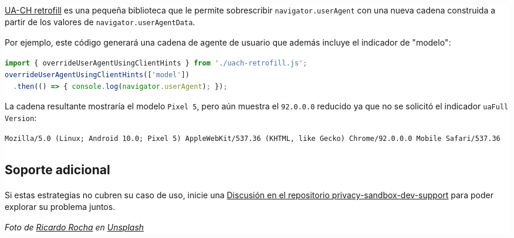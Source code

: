 [UA-CH retrofill](https://github.com/GoogleChromeLabs/uach-retrofill) es una pequeña biblioteca que le permite sobrescribir `navigator.userAgent` con una nueva cadena construida a partir de los valores de `navigator.userAgentData`.

Por ejemplo, este código generará una cadena de agente de usuario que además incluye el indicador de "modelo":

```javascript
import { overrideUserAgentUsingClientHints } from './uach-retrofill.js';
overrideUserAgentUsingClientHints(['model'])
  .then(() => { console.log(navigator.userAgent); });
```

La cadena resultante mostraría el modelo `Pixel 5`, pero aún muestra el `92.0.0.0` reducido ya que no se solicitó el indicador `uaFullVersion`:

```text
Mozilla/5.0 (Linux; Android 10.0; Pixel 5) AppleWebKit/537.36 (KHTML, like Gecko) Chrome/92.0.0.0 Mobile Safari/537.36
```

## Soporte adicional

Si estas estrategias no cubren su caso de uso, inicie una [Discusión en el repositorio privacy-sandbox-dev-support](https://github.com/GoogleChromeLabs/privacy-sandbox-dev-support/discussions) para poder explorar su problema juntos.

*Foto de [Ricardo Rocha](https://unsplash.com/@rcrazy?utm_source=unsplash&utm_medium=referral&utm_content=creditCopyText) en [Unsplash](https://unsplash.com/photos/nj1bqRzClq8)*
